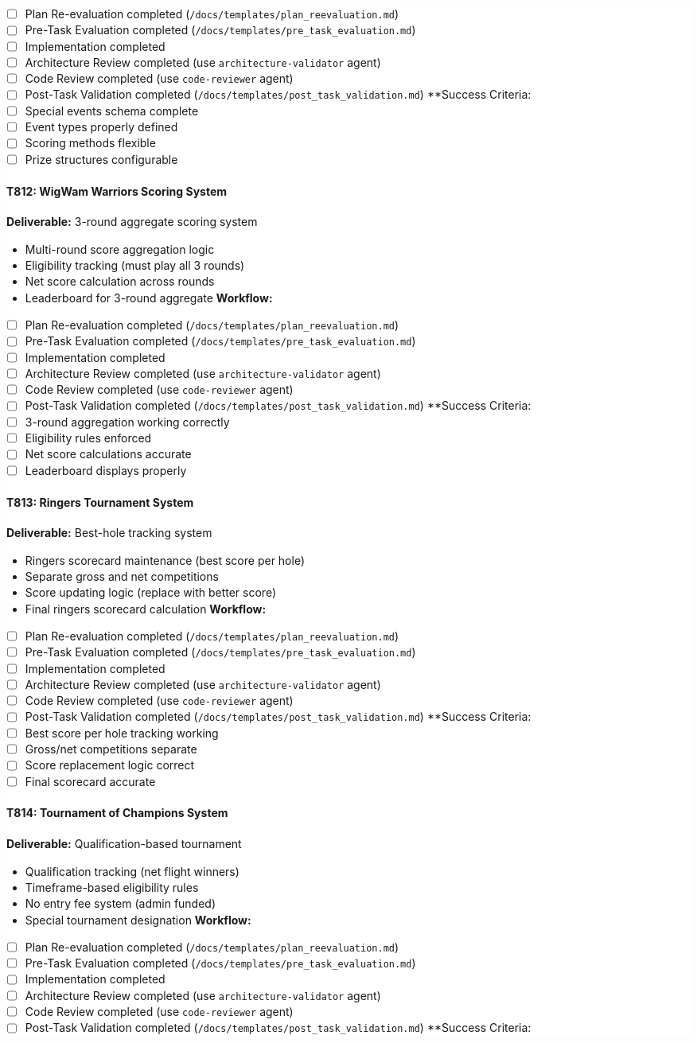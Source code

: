 - [ ] Plan Re-evaluation completed (`/docs/templates/plan_reevaluation.md`)
- [ ] Pre-Task Evaluation completed (`/docs/templates/pre_task_evaluation.md`)
- [ ] Implementation completed
- [ ] Architecture Review completed (use `architecture-validator` agent)
- [ ] Code Review completed (use `code-reviewer` agent)
- [ ] Post-Task Validation completed (`/docs/templates/post_task_validation.md`)
**Success Criteria:
- [ ] Special events schema complete
- [ ] Event types properly defined
- [ ] Scoring methods flexible
- [ ] Prize structures configurable

#### T812: WigWam Warriors Scoring System
**Deliverable:** 3-round aggregate scoring system
- Multi-round score aggregation logic
- Eligibility tracking (must play all 3 rounds)
- Net score calculation across rounds
- Leaderboard for 3-round aggregate
**Workflow:**
- [ ] Plan Re-evaluation completed (`/docs/templates/plan_reevaluation.md`)
- [ ] Pre-Task Evaluation completed (`/docs/templates/pre_task_evaluation.md`)
- [ ] Implementation completed
- [ ] Architecture Review completed (use `architecture-validator` agent)
- [ ] Code Review completed (use `code-reviewer` agent)
- [ ] Post-Task Validation completed (`/docs/templates/post_task_validation.md`)
**Success Criteria:
- [ ] 3-round aggregation working correctly
- [ ] Eligibility rules enforced
- [ ] Net score calculations accurate
- [ ] Leaderboard displays properly

#### T813: Ringers Tournament System
**Deliverable:** Best-hole tracking system
- Ringers scorecard maintenance (best score per hole)
- Separate gross and net competitions
- Score updating logic (replace with better score)
- Final ringers scorecard calculation
**Workflow:**
- [ ] Plan Re-evaluation completed (`/docs/templates/plan_reevaluation.md`)
- [ ] Pre-Task Evaluation completed (`/docs/templates/pre_task_evaluation.md`)
- [ ] Implementation completed
- [ ] Architecture Review completed (use `architecture-validator` agent)
- [ ] Code Review completed (use `code-reviewer` agent)
- [ ] Post-Task Validation completed (`/docs/templates/post_task_validation.md`)
**Success Criteria:
- [ ] Best score per hole tracking working
- [ ] Gross/net competitions separate
- [ ] Score replacement logic correct
- [ ] Final scorecard accurate

#### T814: Tournament of Champions System
**Deliverable:** Qualification-based tournament
- Qualification tracking (net flight winners)
- Timeframe-based eligibility rules
- No entry fee system (admin funded)
- Special tournament designation
**Workflow:**
- [ ] Plan Re-evaluation completed (`/docs/templates/plan_reevaluation.md`)
- [ ] Pre-Task Evaluation completed (`/docs/templates/pre_task_evaluation.md`)
- [ ] Implementation completed
- [ ] Architecture Review completed (use `architecture-validator` agent)
- [ ] Code Review completed (use `code-reviewer` agent)
- [ ] Post-Task Validation completed (`/docs/templates/post_task_validation.md`)
**Success Criteria: